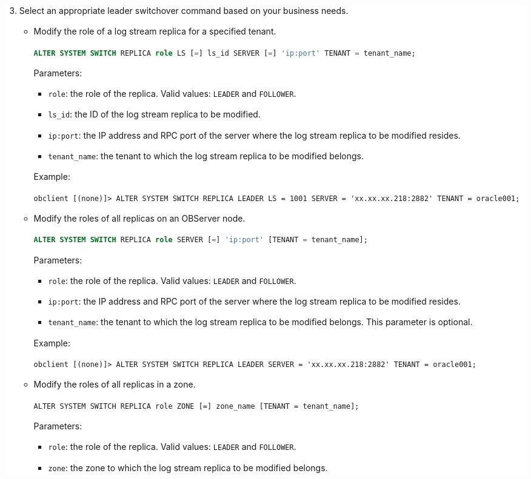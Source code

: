 3. Select an appropriate leader switchover command based on your business needs.

   * Modify the role of a log stream replica for a specified tenant.

      ```sql
      ALTER SYSTEM SWITCH REPLICA role LS [=] ls_id SERVER [=] 'ip:port' TENANT = tenant_name;
      ```

      Parameters:

      * `role`: the role of the replica. Valid values: `LEADER` and `FOLLOWER`.

      * `ls_id`: the ID of the log stream replica to be modified.

      * `ip:port`: the IP address and RPC port of the server where the log stream replica to be modified resides.

      * `tenant_name`: the tenant to which the log stream replica to be modified belongs.

      Example:

      ```shell
      obclient [(none)]> ALTER SYSTEM SWITCH REPLICA LEADER LS = 1001 SERVER = 'xx.xx.xx.218:2882' TENANT = oracle001;
      ```

   * Modify the roles of all replicas on an OBServer node.

      ```sql
      ALTER SYSTEM SWITCH REPLICA role SERVER [=] 'ip:port' [TENANT = tenant_name];
      ```

      Parameters:

      * `role`: the role of the replica. Valid values: `LEADER` and `FOLLOWER`.

      * `ip:port`: the IP address and RPC port of the server where the log stream replica to be modified resides.

      * `tenant_name`: the tenant to which the log stream replica to be modified belongs. This parameter is optional.

      Example:

      ```shell
      obclient [(none)]> ALTER SYSTEM SWITCH REPLICA LEADER SERVER = 'xx.xx.xx.218:2882' TENANT = oracle001;
      ```

   * Modify the roles of all replicas in a zone.

      ```shell
      ALTER SYSTEM SWITCH REPLICA role ZONE [=] zone_name [TENANT = tenant_name];
      ```

      Parameters:

      * `role`: the role of the replica. Valid values: `LEADER` and `FOLLOWER`.

      * `zone`: the zone to which the log stream replica to be modified belongs.

